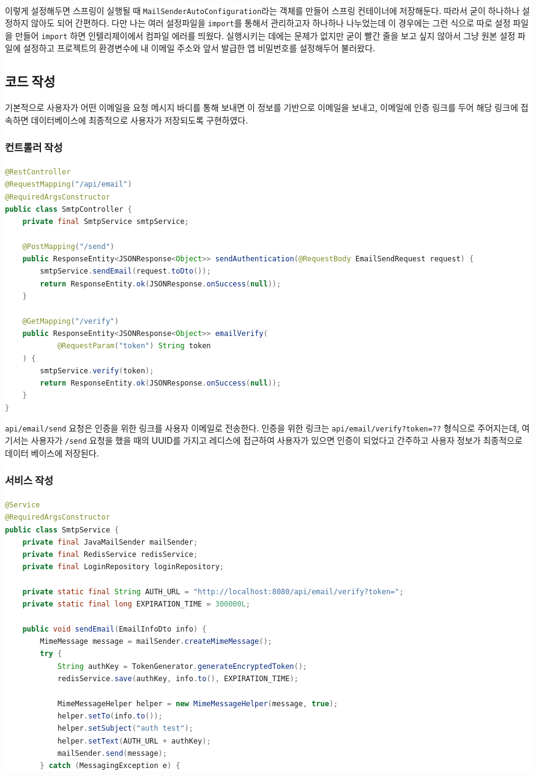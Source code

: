 
이렇게 설정해두면 스프링이 실행될 때 `MailSenderAutoConfiguration`라는 객체를 만들어 스프링 컨테이너에 저장해둔다. 따라서 굳이 하나하나 설정하지 않아도 되어 간편하다. 다만 나는 여러 설정파일을 `import`를 통해서 관리하고자 하나하나 나누었는데 이 경우에는 그런 식으로 따로 설정 파일을 만들어 `import` 하면 인텔리제이에서 컴파일 에러를 띄웠다. 실행시키는 데에는 문제가 없지만 굳이 빨간 줄을 보고 싶지 않아서 그냥 원본 설정 파일에 설정하고 프로젝트의 환경변수에 내 이메일 주소와 앞서 발급한 앱 비밀번호를 설정해두어 불러왔다.

## 코드 작성

기본적으로 사용자가 어떤 이메일을 요청 메시지 바디를 통해 보내면 이 정보를 기반으로 이메일을 보내고, 이메일에 인증 링크를 두어 해당 링크에 접속하면 데이터베이스에 최종적으로 사용자가 저장되도록 구현하였다.

### 컨트롤러 작성

```java
@RestController
@RequestMapping("/api/email")
@RequiredArgsConstructor
public class SmtpController {
    private final SmtpService smtpService;

    @PostMapping("/send")
    public ResponseEntity<JSONResponse<Object>> sendAuthentication(@RequestBody EmailSendRequest request) {
        smtpService.sendEmail(request.toDto());
        return ResponseEntity.ok(JSONResponse.onSuccess(null));
    }

    @GetMapping("/verify")
    public ResponseEntity<JSONResponse<Object>> emailVerify(
            @RequestParam("token") String token
    ) {
        smtpService.verify(token);
        return ResponseEntity.ok(JSONResponse.onSuccess(null));
    }
}
```

`api/email/send` 요청은 인증을 위한 링크를 사용자 이메일로 전송한다. 인증을 위한 링크는 `api/email/verify?token=??` 형식으로 주어지는데, 여기서는 사용자가 `/send` 요청을 했을 때의 UUID를 가지고 레디스에 접근하여 사용자가 있으면 인증이 되었다고 간주하고 사용자 정보가 최종적으로 데이터 베이스에 저장된다.

### 서비스 작성

```java
@Service
@RequiredArgsConstructor
public class SmtpService {
    private final JavaMailSender mailSender;
    private final RedisService redisService;
    private final LoginRepository loginRepository;

    private static final String AUTH_URL = "http://localhost:8080/api/email/verify?token=";
    private static final long EXPIRATION_TIME = 300000L;

    public void sendEmail(EmailInfoDto info) {
        MimeMessage message = mailSender.createMimeMessage();
        try {
            String authKey = TokenGenerator.generateEncryptedToken();
            redisService.save(authKey, info.to(), EXPIRATION_TIME);

            MimeMessageHelper helper = new MimeMessageHelper(message, true);
            helper.setTo(info.to());
            helper.setSubject("auth test");
            helper.setText(AUTH_URL + authKey);
            mailSender.send(message);
        } catch (MessagingException e) {
```